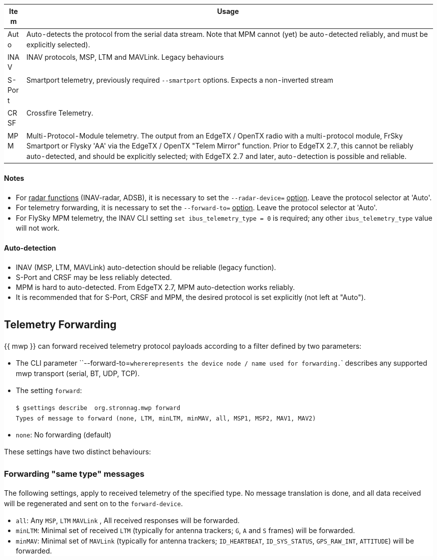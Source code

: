 | Item | Usage |
| ---- | ----- |
| Auto | Auto-detects the protocol from the serial data stream. Note that MPM cannot (yet) be auto-detected reliably, and must be explicitly selected).|
| INAV | INAV protocols, MSP, LTM and MAVLink. Legacy behaviours |
| S-Port | Smartport telemetry, previously required `--smartport` options. Expects a non-inverted stream |
| CRSF | Crossfire Telemetry. |
| MPM | Multi-Protocol-Module telemetry. The output from an EdgeTX / OpenTX radio with a multi-protocol module, FrSky Smartport or Flysky 'AA' via the EdgeTX / OpenTX "Telem Mirror" function. Prior to EdgeTX 2.7, this cannot be reliably auto-detected, and should be explicitly selected; with EdgeTX 2.7 and later, auto-detection is possible and reliable. |

#### Notes

* For [radar functions](mwp-Radar-View.md) (INAV-radar, ADSB), it is necessary to set the `--radar-device=` [option](running.md#command-line-options). Leave the protocol selector at 'Auto'.
* For telemetry forwarding, it is necessary to set the `--forward-to=` [option](running.md#command-line-options). Leave the protocol selector at 'Auto'.
* For FlySky MPM telemetry, the INAV CLI setting `set ibus_telemetry_type = 0` is required; any other `ibus_telemetry_type` value will not work.

#### Auto-detection

* INAV (MSP, LTM, MAVLink) auto-detection should be reliable (legacy function).
* S-Port and CRSF may be less reliably detected.
* MPM is hard to auto-detected. From EdgeTX 2.7, MPM auto-detection works reliably.
* It is recommended that for S-Port, CRSF and MPM, the desired protocol is set explicitly (not left at "Auto").

## Telemetry Forwarding

{{ mwp }} can forward received telemetry protocol payloads according to a filter defined by two parameters:

* The CLI parameter ``--forward-to=<device>` where `<device>` represents the device node / name used for forwarding. `<device>` describes any supported mwp transport (serial, BT, UDP, TCP).
* The setting `forward`:
  ```
  $ gsettings describe  org.stronnag.mwp forward
  Types of message to forward (none, LTM, minLTM, minMAV, all, MSP1, MSP2, MAV1, MAV2)
  ```

* `none`: No forwarding (default)

These settings have two distinct behaviours:

### Forwarding "same type" messages

The following settings, apply to received telemetry of  the specified type. No message translation is done, and all data received will be regenerated and sent on to the `forward-device`.

* `all`: Any `MSP`, `LTM` `MAVLink` , All received responses will be forwarded.
* `minLTM`: Minimal set of received `LTM` (typically for antenna trackers; `G`, `A` and `S` frames) will be forwarded.
 * `minMAV`: Minimal set of `MAVLink` (typically for antenna trackers; `ID_HEARTBEAT`, `ID_SYS_STATUS`, `GPS_RAW_INT`, `ATTITUDE`) will be forwarded.

